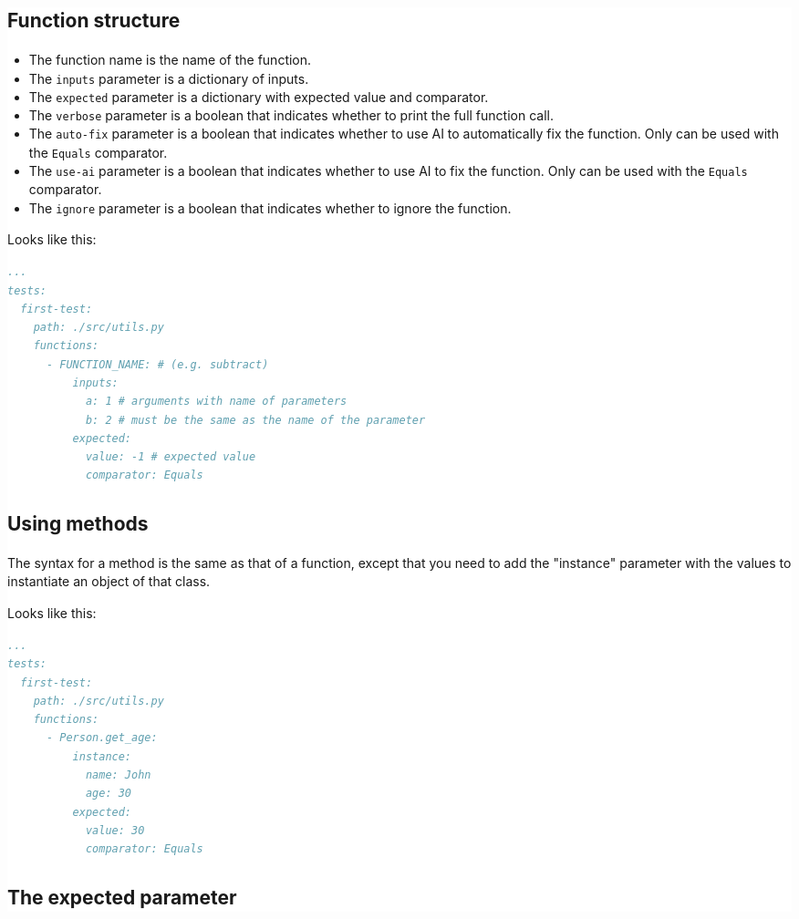 ## Function structure

- The function name is the name of the function.
- The `inputs` parameter is a dictionary of inputs.
- The `expected` parameter is a dictionary with expected value and comparator.
- The `verbose` parameter is a boolean that indicates whether to print the full function call.
- The `auto-fix` parameter is a boolean that indicates whether to use AI to automatically fix the function. Only can be used with the `Equals` comparator.
- The `use-ai` parameter is a boolean that indicates whether to use AI to fix the function. Only can be used with the `Equals` comparator.
- The `ignore` parameter is a boolean that indicates whether to ignore the function.

Looks like this:
```yaml
...
tests:
  first-test:
    path: ./src/utils.py
    functions:
      - FUNCTION_NAME: # (e.g. subtract)
          inputs:
            a: 1 # arguments with name of parameters
            b: 2 # must be the same as the name of the parameter
          expected:
            value: -1 # expected value
            comparator: Equals

```

## Using methods

The syntax for a method is the same as that of a function, except that you need to add the "instance" parameter with the values to instantiate an object of that class.

Looks like this:
```yaml
...
tests:
  first-test:
    path: ./src/utils.py
    functions:
      - Person.get_age:
          instance:
            name: John
            age: 30
          expected:
            value: 30
            comparator: Equals

```

## The expected parameter
